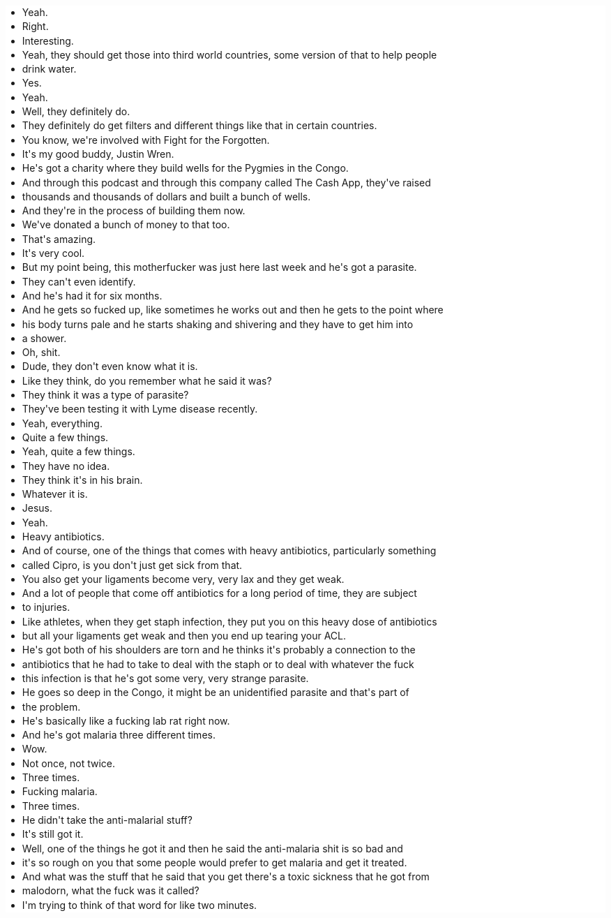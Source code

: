 *  Yeah.
*  Right.
*  Interesting.
*  Yeah, they should get those into third world countries, some version of that to help people
*  drink water.
*  Yes.
*  Yeah.
*  Well, they definitely do.
*  They definitely do get filters and different things like that in certain countries.
*  You know, we're involved with Fight for the Forgotten.
*  It's my good buddy, Justin Wren.
*  He's got a charity where they build wells for the Pygmies in the Congo.
*  And through this podcast and through this company called The Cash App, they've raised
*  thousands and thousands of dollars and built a bunch of wells.
*  And they're in the process of building them now.
*  We've donated a bunch of money to that too.
*  That's amazing.
*  It's very cool.
*  But my point being, this motherfucker was just here last week and he's got a parasite.
*  They can't even identify.
*  And he's had it for six months.
*  And he gets so fucked up, like sometimes he works out and then he gets to the point where
*  his body turns pale and he starts shaking and shivering and they have to get him into
*  a shower.
*  Oh, shit.
*  Dude, they don't even know what it is.
*  Like they think, do you remember what he said it was?
*  They think it was a type of parasite?
*  They've been testing it with Lyme disease recently.
*  Yeah, everything.
*  Quite a few things.
*  Yeah, quite a few things.
*  They have no idea.
*  They think it's in his brain.
*  Whatever it is.
*  Jesus.
*  Yeah.
*  Heavy antibiotics.
*  And of course, one of the things that comes with heavy antibiotics, particularly something
*  called Cipro, is you don't just get sick from that.
*  You also get your ligaments become very, very lax and they get weak.
*  And a lot of people that come off antibiotics for a long period of time, they are subject
*  to injuries.
*  Like athletes, when they get staph infection, they put you on this heavy dose of antibiotics
*  but all your ligaments get weak and then you end up tearing your ACL.
*  He's got both of his shoulders are torn and he thinks it's probably a connection to the
*  antibiotics that he had to take to deal with the staph or to deal with whatever the fuck
*  this infection is that he's got some very, very strange parasite.
*  He goes so deep in the Congo, it might be an unidentified parasite and that's part of
*  the problem.
*  He's basically like a fucking lab rat right now.
*  And he's got malaria three different times.
*  Wow.
*  Not once, not twice.
*  Three times.
*  Fucking malaria.
*  Three times.
*  He didn't take the anti-malarial stuff?
*  It's still got it.
*  Well, one of the things he got it and then he said the anti-malaria shit is so bad and
*  it's so rough on you that some people would prefer to get malaria and get it treated.
*  And what was the stuff that he said that you get there's a toxic sickness that he got from
*  malodorn, what the fuck was it called?
*  I'm trying to think of that word for like two minutes.